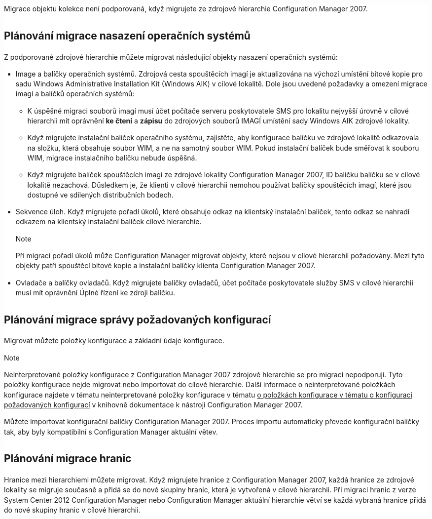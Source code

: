  Migrace objektu kolekce není podporovaná, když migrujete ze zdrojové hierarchie Configuration Manager 2007.  

##  <a name="plan-to-migrate-operating-system-deployments"></a><a name="Plan_migrate_OSD"></a>Plánování migrace nasazení operačních systémů  
Z podporované zdrojové hierarchie můžete migrovat následující objekty nasazení operačních systémů:  

-   Image a balíčky operačních systémů. Zdrojová cesta spouštěcích imagí je aktualizována na výchozí umístění bitové kopie pro sadu Windows Administrative Installation Kit (Windows AIK) v cílové lokalitě. Dole jsou uvedené požadavky a omezení migrace imagí a balíčků operačních systémů:  

    -   K úspěšné migraci souborů imagí musí účet počítače serveru poskytovatele SMS pro lokalitu nejvyšší úrovně v cílové hierarchii mít oprávnění **ke čtení** a **zápisu** do zdrojových souborů IMAGÍ umístění sady Windows AIK zdrojové lokality.  

    -   Když migrujete instalační balíček operačního systému, zajistěte, aby konfigurace balíčku ve zdrojové lokalitě odkazovala na složku, která obsahuje soubor WIM, a ne na samotný soubor WIM. Pokud instalační balíček bude směřovat k souboru WIM, migrace instalačního balíčku nebude úspěšná.  

    -   Když migrujete balíček spouštěcích imagí ze zdrojové lokality Configuration Manager 2007, ID balíčku balíčku se v cílové lokalitě nezachová. Důsledkem je, že klienti v cílové hierarchii nemohou používat balíčky spouštěcích imagí, které jsou dostupné ve sdílených distribučních bodech.  

-   Sekvence úloh. Když migrujete pořadí úkolů, které obsahuje odkaz na klientský instalační balíček, tento odkaz se nahradí odkazem na klientský instalační balíček cílové hierarchie.  

    > [!NOTE]  
    >  Při migraci pořadí úkolů může Configuration Manager migrovat objekty, které nejsou v cílové hierarchii požadovány. Mezi tyto objekty patří spouštěcí bitové kopie a instalační balíčky klienta Configuration Manager 2007.  

-   Ovladače a balíčky ovladačů. Když migrujete balíčky ovladačů, účet počítače poskytovatele služby SMS v cílové hierarchii musí mít oprávnění Úplné řízení ke zdroji balíčku.

##  <a name="plan-to-migrate-desired-configuration-management"></a><a name="Plan_Migrate_Compliance_settings"></a>Plánování migrace správy požadovaných konfigurací  
Migrovat můžete položky konfigurace a základní údaje konfigurace.  

> [!NOTE]  
>  Neinterpretované položky konfigurace z Configuration Manager 2007 zdrojové hierarchie se pro migraci nepodporují. Tyto položky konfigurace nejde migrovat nebo importovat do cílové hierarchie. Další informace o neinterpretované položkách konfigurace najdete v tématu neinterpretované položky konfigurace v tématu [o položkách konfigurace v tématu o konfiguraci požadovaných konfigurací](https://docs.microsoft.com/previous-versions/system-center/configuration-manager-2007/bb694136(v=technet.10)#uninterpreted-configuration-item) v knihovně dokumentace k nástroji Configuration Manager 2007.  

Můžete importovat konfigurační balíčky Configuration Manager 2007. Proces importu automaticky převede konfigurační balíčky tak, aby byly kompatibilní s Configuration Manager aktuální větev.  

##  <a name="plan-to-migrate-boundaries"></a><a name="Plan_migrate_Boundaries"></a>Plánování migrace hranic  
 Hranice mezi hierarchiemi můžete migrovat. Když migrujete hranice z Configuration Manager 2007, každá hranice ze zdrojové lokality se migruje současně a přidá se do nové skupiny hranic, která je vytvořená v cílové hierarchii. Při migraci hranic z verze System Center 2012 Configuration Manager nebo Configuration Manager aktuální hierarchie větví se každá vybraná hranice přidá do nové skupiny hranic v cílové hierarchii.  
